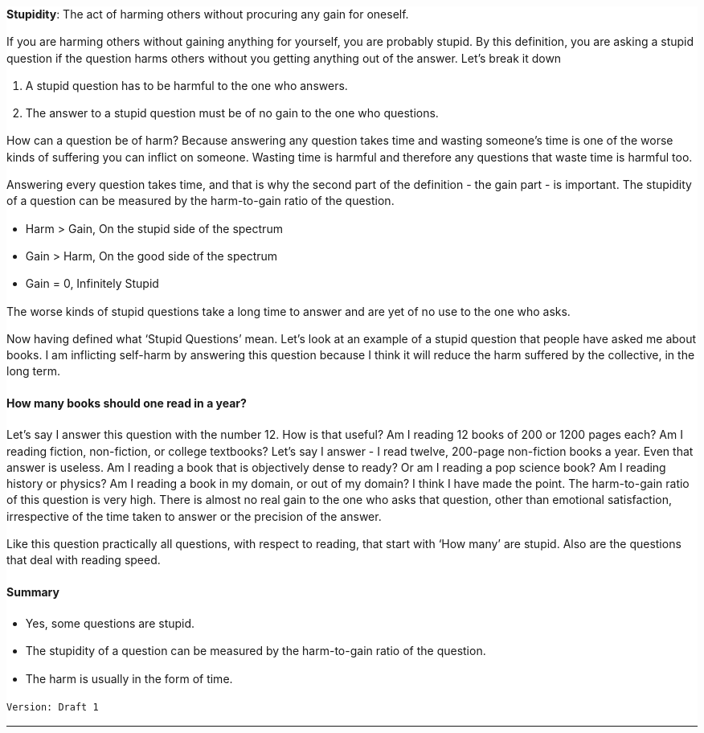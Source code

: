 **Stupidity**: The act of harming others without procuring any gain for oneself.

If you are harming others without gaining anything for yourself, you are probably stupid. By this definition, you are asking a stupid question if the question harms others without you getting anything out of the answer. Let’s break it down

1.  A stupid question has to be harmful to the one who answers.
    
2.  The answer to a stupid question must be of no gain to the one who questions.
    

How can a question be of harm? Because answering any question takes time and wasting someone’s time is one of the worse kinds of suffering you can inflict on someone. Wasting time is harmful and therefore any questions that waste time is harmful too.

Answering every question takes time, and that is why the second part of the definition - the gain part - is important. The stupidity of a question can be measured by the harm-to-gain ratio of the question.

-   Harm > Gain, On the stupid side of the spectrum
    
-   Gain > Harm, On the good side of the spectrum
    
-   Gain = 0, Infinitely Stupid
    

The worse kinds of stupid questions take a long time to answer and are yet of no use to the one who asks.

Now having defined what ‘Stupid Questions’ mean. Let’s look at an example of a stupid question that people have asked me about books. I am inflicting self-harm by answering this question because I think it will reduce the harm suffered by the collective, in the long term.

#### How many books should one read in a year?

Let’s say I answer this question with the number 12. How is that useful? Am I reading 12 books of 200 or 1200 pages each? Am I reading fiction, non-fiction, or college textbooks? Let’s say I answer - I read twelve, 200-page non-fiction books a year. Even that answer is useless. Am I reading a book that is objectively dense to ready? Or am I reading a pop science book? Am I reading history or physics? Am I reading a book in my domain, or out of my domain? I think I have made the point. The harm-to-gain ratio of this question is very high. There is almost no real gain to the one who asks that question, other than emotional satisfaction, irrespective of the time taken to answer or the precision of the answer.

Like this question practically all questions, with respect to reading, that start with ‘How many’ are stupid. Also are the questions that deal with reading speed.

#### Summary

-   Yes, some questions are stupid.
    
-   The stupidity of a question can be measured by the harm-to-gain ratio of the question.
    
-   The harm is usually in the form of time.
    

```
Version: Draft 1
```


---